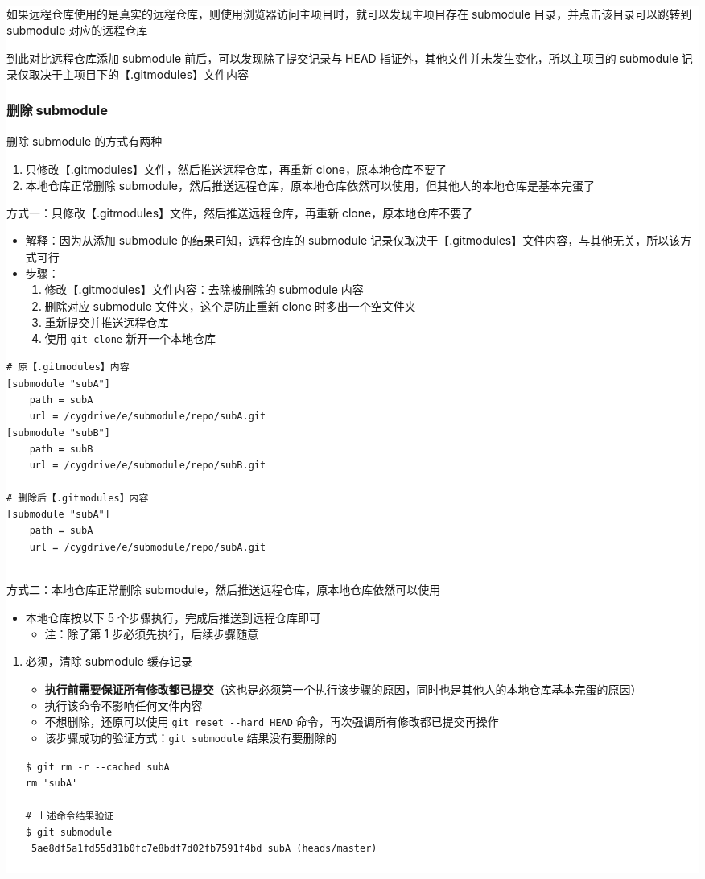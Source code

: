 如果远程仓库使用的是真实的远程仓库，则使用浏览器访问主项目时，就可以发现主项目存在 submodule 目录，并点击该目录可以跳转到 submodule 对应的远程仓库

到此对比远程仓库添加 submodule 前后，可以发现除了提交记录与 HEAD 指证外，其他文件并未发生变化，所以主项目的 submodule 记录仅取决于主项目下的【.gitmodules】文件内容

### 删除 submodule

删除 submodule 的方式有两种

1. 只修改【.gitmodules】文件，然后推送远程仓库，再重新 clone，原本地仓库不要了
2. 本地仓库正常删除 submodule，然后推送远程仓库，原本地仓库依然可以使用，但其他人的本地仓库是基本完蛋了

方式一：只修改【.gitmodules】文件，然后推送远程仓库，再重新 clone，原本地仓库不要了

- 解释：因为从添加 submodule 的结果可知，远程仓库的 submodule 记录仅取决于【.gitmodules】文件内容，与其他无关，所以该方式可行
- 步骤：
    1. 修改【.gitmodules】文件内容：去除被删除的 submodule 内容
    2. 删除对应 submodule 文件夹，这个是防止重新 clone 时多出一个空文件夹
    3. 重新提交并推送远程仓库
    4. 使用 `git clone` 新开一个本地仓库

```
# 原【.gitmodules】内容
[submodule "subA"]
	path = subA
	url = /cygdrive/e/submodule/repo/subA.git
[submodule "subB"]
	path = subB
	url = /cygdrive/e/submodule/repo/subB.git

# 删除后【.gitmodules】内容
[submodule "subA"]
	path = subA
	url = /cygdrive/e/submodule/repo/subA.git


```

方式二：本地仓库正常删除 submodule，然后推送远程仓库，原本地仓库依然可以使用

- 本地仓库按以下 5 个步骤执行，完成后推送到远程仓库即可
    - 注：除了第 1 步必须先执行，后续步骤随意

1. 必须，清除 submodule 缓存记录
    
    - **执行前需要保证所有修改都已提交**（这也是必须第一个执行该步骤的原因，同时也是其他人的本地仓库基本完蛋的原因）
    - 执行该命令不影响任何文件内容
    - 不想删除，还原可以使用 `git reset --hard HEAD` 命令，再次强调所有修改都已提交再操作
    - 该步骤成功的验证方式：`git submodule` 结果没有要删除的

    ```
    $ git rm -r --cached subA
    rm 'subA'
    
    # 上述命令结果验证
    $ git submodule
     5ae8df5a1fd55d31b0fc7e8bdf7d02fb7591f4bd subA (heads/master)
    